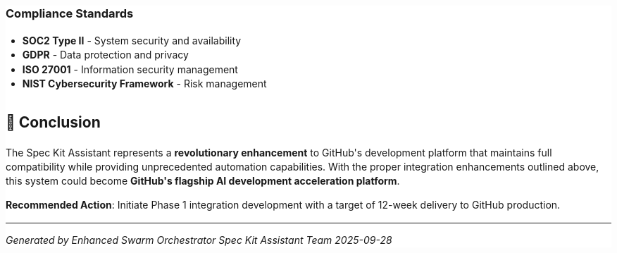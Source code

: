 ### Compliance Standards
- **SOC2 Type II** - System security and availability
- **GDPR** - Data protection and privacy
- **ISO 27001** - Information security management
- **NIST Cybersecurity Framework** - Risk management

## 🎉 Conclusion

The Spec Kit Assistant represents a **revolutionary enhancement** to GitHub's development platform that maintains full compatibility while providing unprecedented automation capabilities. With the proper integration enhancements outlined above, this system could become **GitHub's flagship AI development acceleration platform**.

**Recommended Action**: Initiate Phase 1 integration development with a target of 12-week delivery to GitHub production.

---

*Generated by Enhanced Swarm Orchestrator*
*Spec Kit Assistant Team*
*2025-09-28*